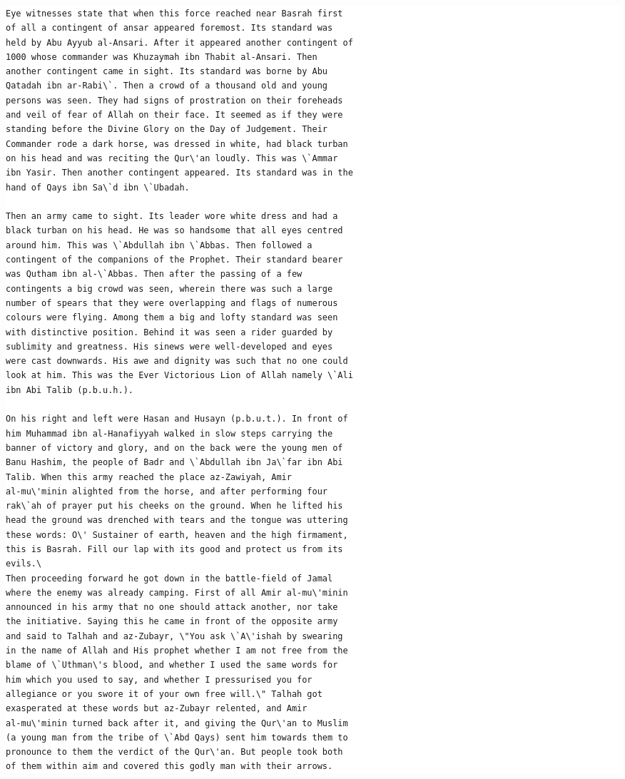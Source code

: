     Eye witnesses state that when this force reached near Basrah first
    of all a contingent of ansar appeared foremost. Its standard was
    held by Abu Ayyub al-Ansari. After it appeared another contingent of
    1000 whose commander was Khuzaymah ibn Thabit al-Ansari. Then
    another contingent came in sight. Its standard was borne by Abu
    Qatadah ibn ar-Rabi\`. Then a crowd of a thousand old and young
    persons was seen. They had signs of prostration on their foreheads
    and veil of fear of Allah on their face. It seemed as if they were
    standing before the Divine Glory on the Day of Judgement. Their
    Commander rode a dark horse, was dressed in white, had black turban
    on his head and was reciting the Qur\'an loudly. This was \`Ammar
    ibn Yasir. Then another contingent appeared. Its standard was in the
    hand of Qays ibn Sa\`d ibn \`Ubadah.

    Then an army came to sight. Its leader wore white dress and had a
    black turban on his head. He was so handsome that all eyes centred
    around him. This was \`Abdullah ibn \`Abbas. Then followed a
    contingent of the companions of the Prophet. Their standard bearer
    was Qutham ibn al-\`Abbas. Then after the passing of a few
    contingents a big crowd was seen, wherein there was such a large
    number of spears that they were overlapping and flags of numerous
    colours were flying. Among them a big and lofty standard was seen
    with distinctive position. Behind it was seen a rider guarded by
    sublimity and greatness. His sinews were well-developed and eyes
    were cast downwards. His awe and dignity was such that no one could
    look at him. This was the Ever Victorious Lion of Allah namely \`Ali
    ibn Abi Talib (p.b.u.h.).

    On his right and left were Hasan and Husayn (p.b.u.t.). In front of
    him Muhammad ibn al-Hanafiyyah walked in slow steps carrying the
    banner of victory and glory, and on the back were the young men of
    Banu Hashim, the people of Badr and \`Abdullah ibn Ja\`far ibn Abi
    Talib. When this army reached the place az-Zawiyah, Amir
    al-mu\'minin alighted from the horse, and after performing four
    rak\`ah of prayer put his cheeks on the ground. When he lifted his
    head the ground was drenched with tears and the tongue was uttering
    these words: O\' Sustainer of earth, heaven and the high firmament,
    this is Basrah. Fill our lap with its good and protect us from its
    evils.\
    Then proceeding forward he got down in the battle-field of Jamal
    where the enemy was already camping. First of all Amir al-mu\'minin
    announced in his army that no one should attack another, nor take
    the initiative. Saying this he came in front of the opposite army
    and said to Talhah and az-Zubayr, \"You ask \`A\'ishah by swearing
    in the name of Allah and His prophet whether I am not free from the
    blame of \`Uthman\'s blood, and whether I used the same words for
    him which you used to say, and whether I pressurised you for
    allegiance or you swore it of your own free will.\" Talhah got
    exasperated at these words but az-Zubayr relented, and Amir
    al-mu\'minin turned back after it, and giving the Qur\'an to Muslim
    (a young man from the tribe of \`Abd Qays) sent him towards them to
    pronounce to them the verdict of the Qur\'an. But people took both
    of them within aim and covered this godly man with their arrows.
